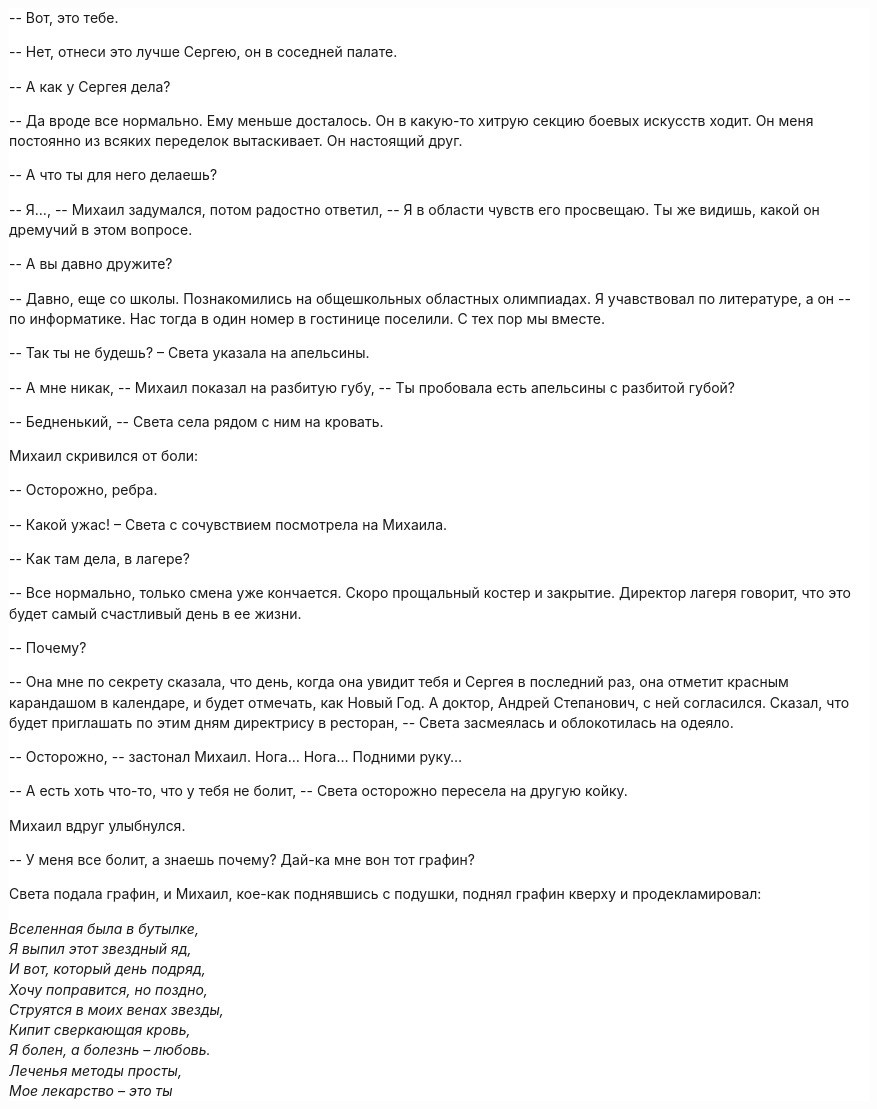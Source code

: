 -- Вот, это тебе.  

-- Нет, отнеси это лучше Сергею, он в соседней палате.  

-- А как у Сергея дела?  

-- Да вроде все нормально. Ему меньше досталось. Он в какую-то хитрую секцию боевых искусств ходит. Он меня постоянно из всяких переделок вытаскивает. Он настоящий друг.  

-- А что ты для него делаешь?  

-- Я…, -- Михаил задумался, потом радостно ответил, -- Я в области чувств его просвещаю. Ты же видишь, какой он дремучий в этом вопросе.  

-- А вы давно дружите?  

-- Давно, еще со школы. Познакомились на общешкольных областных олимпиадах. Я учавствовал по литературе, а он -- по информатике. Нас тогда в один номер в гостинице поселили. С тех пор мы вместе.  

-- Так ты не будешь? – Света указала на апельсины.  

-- А мне никак, -- Михаил показал на разбитую губу, -- Ты пробовала есть апельсины с разбитой губой?  

-- Бедненький, -- Света села рядом с ним на кровать.  

Михаил скривился от боли:  

-- Осторожно, ребра.  

-- Какой ужас! – Света с сочувствием посмотрела на Михаила.  

-- Как там дела, в лагере?  

-- Все нормально, только смена уже кончается. Скоро прощальный костер и закрытие. Директор лагеря говорит, что это будет самый счастливый день в ее жизни.  

-- Почему?  

-- Она мне по секрету сказала, что день, когда она увидит тебя и Сергея в последний раз, она отметит красным карандашом в календаре, и будет отмечать, как Новый Год. А доктор, Андрей Степанович, с ней согласился. Сказал, что будет приглашать по этим дням директрису в ресторан, -- Света засмеялась и облокотилась на одеяло.  

-- Осторожно, -- застонал Михаил. Нога… Нога… Подними руку…  

-- А есть хоть что-то, что у тебя не болит, -- Света осторожно пересела на другую койку.  

Михаил вдруг улыбнулся.  

-- У меня все болит, а знаешь почему? Дай-ка мне вон тот графин?  

Света подала графин, и Михаил, кое-как поднявшись с подушки, поднял графин кверху и продекламировал:  

*Вселенная была в бутылке,    
Я выпил этот звездный яд,    
И вот, который день подряд,    
Хочу поправится, но поздно,    
Струятся в моих венах звезды,    
Кипит сверкающая кровь,   
Я болен, а болезнь – любовь.    
Леченья методы просты,  
Мое лекарство – это ты*   
